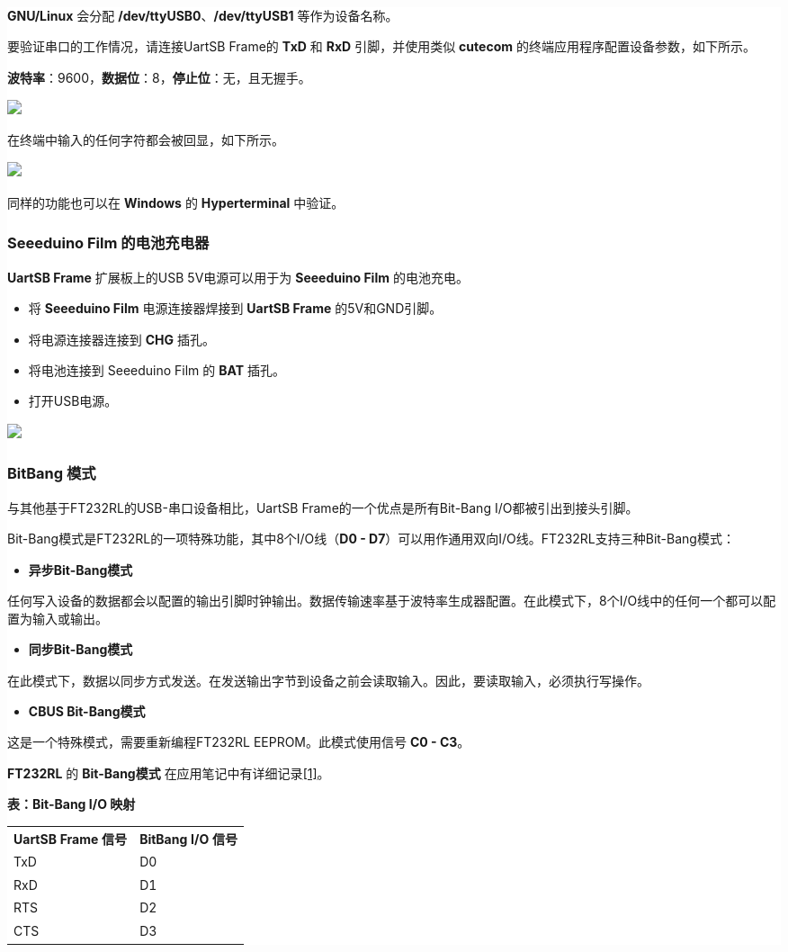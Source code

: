 **GNU/Linux** 会分配 **/dev/ttyUSB0**、**/dev/ttyUSB1** 等作为设备名称。

要验证串口的工作情况，请连接UartSB Frame的 **TxD** 和 **RxD** 引脚，并使用类似 **cutecom** 的终端应用程序配置设备参数，如下所示。

**波特率**：9600，**数据位**：8，**停止位**：无，且无握手。

![](https://files.seeedstudio.com/wiki/UartSB_Frame/img/UartSB_Frame_Txd_Rxd_connected.jpg)

在终端中输入的任何字符都会被回显，如下所示。

![](https://files.seeedstudio.com/wiki/UartSB_Frame/img/UartsBee-CuteCom.png)

同样的功能也可以在 **Windows** 的 **Hyperterminal** 中验证。

### Seeeduino Film 的电池充电器  

**UartSB Frame** 扩展板上的USB 5V电源可以用于为 **Seeeduino Film** 的电池充电。

* 将 **Seeeduino Film** 电源连接器焊接到 **UartSB Frame** 的5V和GND引脚。

* 将电源连接器连接到 **CHG** 插孔。

* 将电池连接到 Seeeduino Film 的 **BAT** 插孔。

* 打开USB电源。

![](https://files.seeedstudio.com/wiki/UartSB_Frame/img/SeeeduinoFilm_Battery_Charging_with_UartSBFrame.jpg)

### BitBang 模式  

与其他基于FT232RL的USB-串口设备相比，UartSB Frame的一个优点是所有Bit-Bang I/O都被引出到接头引脚。

Bit-Bang模式是FT232RL的一项特殊功能，其中8个I/O线（**D0 - D7**）可以用作通用双向I/O线。FT232RL支持三种Bit-Bang模式：

* **异步Bit-Bang模式**

任何写入设备的数据都会以配置的输出引脚时钟输出。数据传输速率基于波特率生成器配置。在此模式下，8个I/O线中的任何一个都可以配置为输入或输出。

* **同步Bit-Bang模式**

在此模式下，数据以同步方式发送。在发送输出字节到设备之前会读取输入。因此，要读取输入，必须执行写操作。

* **CBUS Bit-Bang模式**

这是一个特殊模式，需要重新编程FT232RL EEPROM。此模式使用信号 **C0 - C3**。

**FT232RL** 的 **Bit-Bang模式** 在应用笔记中有详细记录[[1]](https://www.ftdichip.com/Support/Documents/AppNotes/AN_232R-01_Bit_Bang_Mode_Available_For_FT232R_and_Ft245R.pdf)。

**表：Bit-Bang I/O 映射**

<table>
<tr>
<th>UartSB Frame 信号</th>
<th>BitBang I/O 信号</th>
</tr>
<tr>
<td>TxD</td>
<td>D0</td>
</tr>
<tr>
<td>RxD</td>
<td>D1</td>
</tr>
<tr>
<td>RTS</td>
<td>D2</td>
</tr>
<tr>
<td>CTS</td>
<td>D3</td>
</tr>